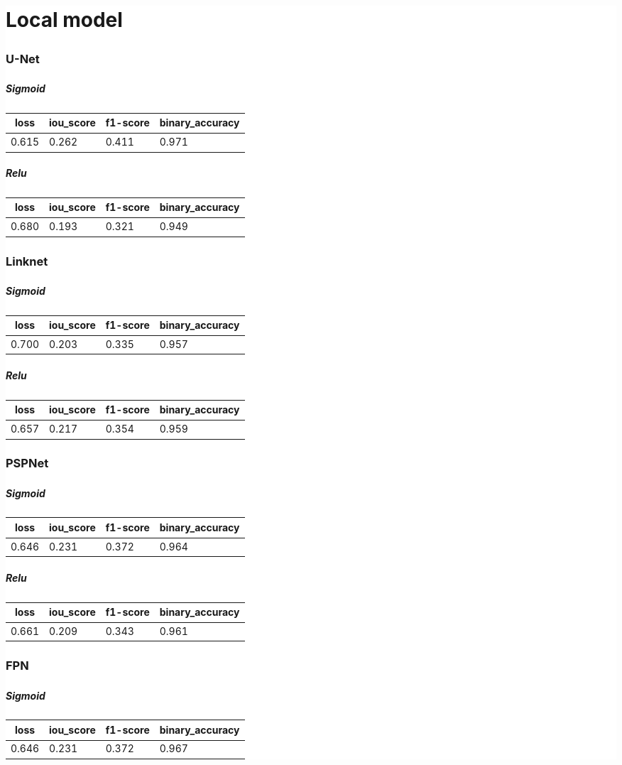 # Local model

### U-Net

##### Sigmoid

| loss  | iou_score | f1-score | binary_accuracy |
|-------|-----------|----------|-----------------|
| 0.615 | 0.262     | 0.411    | 0.971           |

##### Relu

| loss  | iou_score | f1-score | binary_accuracy |
|-------|-----------|----------|-----------------|
| 0.680 | 0.193     | 0.321    | 0.949           |

### Linknet

##### Sigmoid

| loss  | iou_score | f1-score | binary_accuracy |
|-------|-----------|----------|-----------------|
| 0.700 | 0.203     | 0.335    | 0.957           |

##### Relu

| loss  | iou_score | f1-score | binary_accuracy |
|-------|-----------|----------|-----------------|
| 0.657 | 0.217     | 0.354    | 0.959           |

### PSPNet

##### Sigmoid

| loss  | iou_score | f1-score | binary_accuracy |
|-------|-----------|----------|-----------------|
| 0.646 | 0.231     | 0.372    | 0.964           |

##### Relu

| loss  | iou_score | f1-score | binary_accuracy |
|-------|-----------|----------|-----------------|
| 0.661 | 0.209     | 0.343    | 0.961           |

### FPN

##### Sigmoid

| loss  | iou_score | f1-score | binary_accuracy |
|-------|-----------|----------|-----------------|
| 0.646 | 0.231     | 0.372    | 0.967           |
